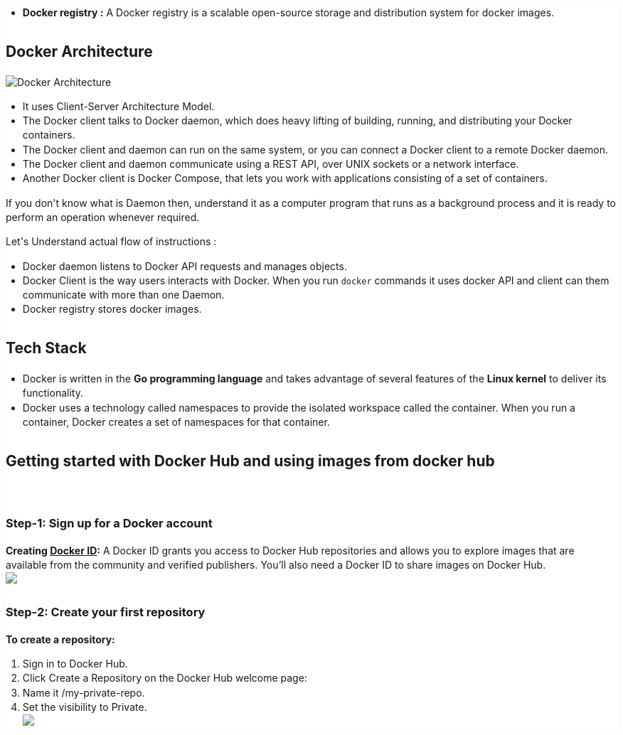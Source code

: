 - **Docker registry :** A Docker registry is a scalable open-source storage and distribution system for docker images.

## Docker Architecture

![Docker Architecture](https://docs.docker.com/engine/images/architecture.svg "Text to show on mouseover")
- It uses Client-Server Architecture Model.
- The Docker client talks to Docker daemon, which does heavy lifting of building, running, and distributing your Docker containers.
- The Docker client and daemon can run on the same system, or you can connect a Docker client to a remote Docker daemon. 
- The Docker client and daemon communicate using a REST API, over UNIX sockets or a network interface. 
- Another Docker client is Docker Compose, that lets you work with applications consisting of a set of containers.

If you don't know what is Daemon then, understand it as a computer program that runs as a background process and it is ready to perform an operation whenever required.

Let's Understand actual flow of instructions :
- Docker daemon listens to Docker API requests and manages objects.
- Docker Client is the way users interacts with Docker. When you run ```docker``` commands it uses docker API and client can them communicate with more than one Daemon.
- Docker registry stores docker images.


## Tech Stack

- Docker is written in the **Go programming language** and takes advantage of several features of the **Linux kernel** to deliver its functionality.
- Docker uses a technology called namespaces to provide the isolated workspace called the container. When you run a container, Docker creates a set of namespaces for that container.

## **Getting started with Docker Hub and using images from docker hub**
<br>

### **Step-1:** Sign up for a Docker account
**Creating [Docker ID](https://hub.docker.com/signup):** A Docker ID grants you access to Docker Hub repositories and allows you to explore images that are available from the community and verified publishers. You’ll also need a Docker ID to share images on Docker Hub.
<br><img src='https://i.ibb.co/9NhZDVD/image.png' style='width:40%'><br>

### **Step-2:** Create your first repository
**To create a repository:**
1. Sign in to Docker Hub.
2. Click Create a Repository on the Docker Hub welcome page:
3. Name it <your-username>/my-private-repo.
4. Set the visibility to Private.
<br><img src='https://i.ibb.co/Lpw9XrT/image.png' style='width:40%'>
